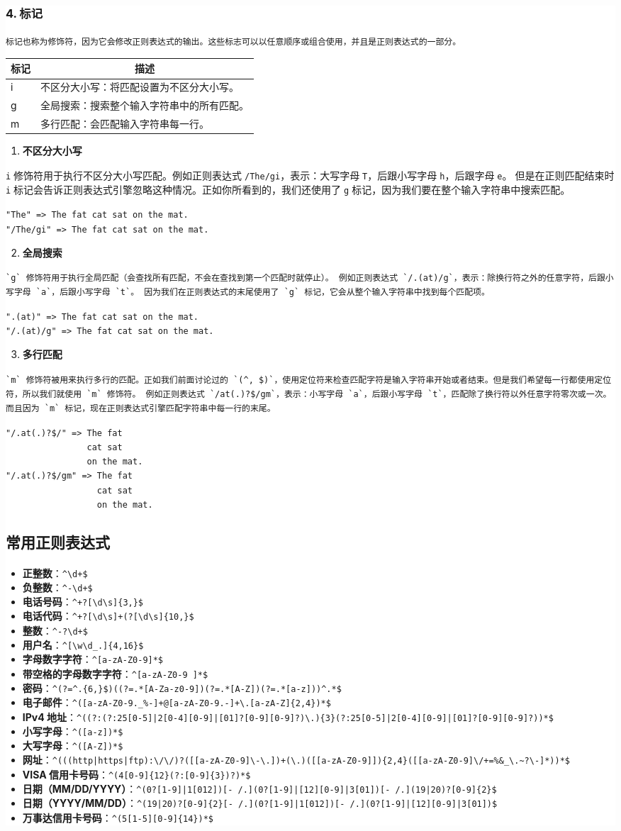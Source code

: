 ### 4. 标记

  	标记也称为修饰符，因为它会修改正则表达式的输出。这些标志可以以任意顺序或组合使用，并且是正则表达式的一部分。

  | 标记 | 描述                                       |
  | ---- | ------------------------------------------ |
  | i    | 不区分大小写：将匹配设置为不区分大小写。   |
  | g    | 全局搜索：搜索整个输入字符串中的所有匹配。 |
  | m    | 多行匹配：会匹配输入字符串每一行。         |

  1. **不区分大小写**

  `i` 修饰符用于执行不区分大小写匹配。例如正则表达式 `/The/gi`，表示：大写字母 `T`，后跟小写字母 `h`，后跟字母 `e`。 但是在正则匹配结束时 `i` 标记会告诉正则表达式引擎忽略这种情况。正如你所看到的，我们还使用了 `g` 标记，因为我们要在整个输入字符串中搜索匹配。

  ```
  "The" => The fat cat sat on the mat.
  "/The/gi" => The fat cat sat on the mat.
  ```

  2. **全局搜索**

  	`g` 修饰符用于执行全局匹配（会查找所有匹配，不会在查找到第一个匹配时就停止）。 例如正则表达式 `/.(at)/g`，表示：除换行符之外的任意字符，后跟小写字母 `a`，后跟小写字母 `t`。 因为我们在正则表达式的末尾使用了 `g` 标记，它会从整个输入字符串中找到每个匹配项。

  ```
  ".(at)" => The fat cat sat on the mat.
  "/.(at)/g" => The fat cat sat on the mat.
  ```

  3. **多行匹配**

  	`m` 修饰符被用来执行多行的匹配。正如我们前面讨论过的 `(^, $)`，使用定位符来检查匹配字符是输入字符串开始或者结束。但是我们希望每一行都使用定位符，所以我们就使用 `m` 修饰符。 例如正则表达式 `/at(.)?$/gm`，表示：小写字母 `a`，后跟小写字母 `t`，匹配除了换行符以外任意字符零次或一次。而且因为 `m` 标记，现在正则表达式引擎匹配字符串中每一行的末尾。

  ```
  "/.at(.)?$/" => The fat
                  cat sat
                  on the mat.
  "/.at(.)?$/gm" => The fat
                    cat sat
                    on the mat.
  ```

## 常用正则表达式

- **正整数**：`^\d+$`
- **负整数**：`^-\d+$`
- **电话号码**：`^+?[\d\s]{3,}$`
- **电话代码**：`^+?[\d\s]+(?[\d\s]{10,}$`
- **整数**：`^-?\d+$`
- **用户名**：`^[\w\d_.]{4,16}$`
- **字母数字字符**：`^[a-zA-Z0-9]*$`
- **带空格的字母数字字符**：`^[a-zA-Z0-9 ]*$`
- **密码**：`^(?=^.{6,}$)((?=.*[A-Za-z0-9])(?=.*[A-Z])(?=.*[a-z]))^.*$`
- **电子邮件**：`^([a-zA-Z0-9._%-]+@[a-zA-Z0-9.-]+\.[a-zA-Z]{2,4})*$`
- **IPv4 地址**：`^((?:(?:25[0-5]|2[0-4][0-9]|[01]?[0-9][0-9]?)\.){3}(?:25[0-5]|2[0-4][0-9]|[01]?[0-9][0-9]?))*$`
- **小写字母**：`^([a-z])*$`
- **大写字母**：`^([A-Z])*$`
- **网址**：`^(((http|https|ftp):\/\/)?([[a-zA-Z0-9]\-\.])+(\.)([[a-zA-Z0-9]]){2,4}([[a-zA-Z0-9]\/+=%&_\.~?\-]*))*$`
- **VISA 信用卡号码**：`^(4[0-9]{12}(?:[0-9]{3})?)*$`
- **日期（MM/DD/YYYY）**：`^(0?[1-9]|1[012])[- /.](0?[1-9]|[12][0-9]|3[01])[- /.](19|20)?[0-9]{2}$`
- **日期（YYYY/MM/DD）**：`^(19|20)?[0-9]{2}[- /.](0?[1-9]|1[012])[- /.](0?[1-9]|[12][0-9]|3[01])$`
- **万事达信用卡号码**：`^(5[1-5][0-9]{14})*$`

